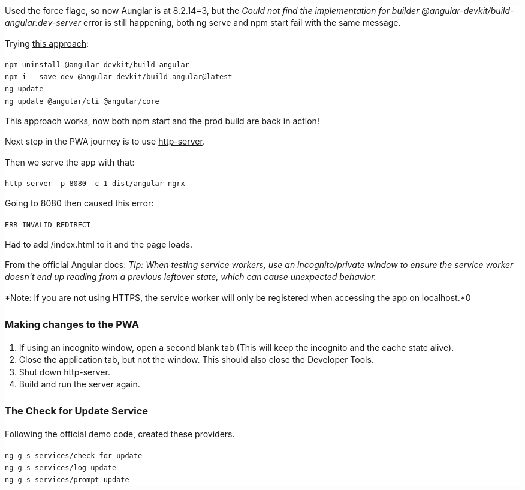 Used the force flage, so now Aunglar is at 8.2.14=3, but the *Could not find the implementation for builder @angular-devkit/build-angular:dev-server* error is still happening, both ng serve and npm start fail with the same message.

Trying [this approach](https://thecodebuzz.com/resolved-could-not-find-the-implementation-for-builder-angular-devkit-build-angularbrowser/):
```
npm uninstall @angular-devkit/build-angular
npm i --save-dev @angular-devkit/build-angular@latest
ng update
ng update @angular/cli @angular/core
```

This approach works, now both npm start and the prod build are back in action!


Next step in the PWA journey is to use [http-server](https://npmjs.com/package/http-server).

Then we serve the app with that:
```
http-server -p 8080 -c-1 dist/angular-ngrx
```

Going to 8080 then caused this error:
```
ERR_INVALID_REDIRECT
```

Had to add /index.html to it and the page loads.

From the official Angular docs:
*Tip: When testing service workers, use an incognito/private window to ensure the*
*service worker doesn't end up reading from a previous leftover state, which can cause unexpected behavior.*

*Note: If you are not using HTTPS, the service worker will only be registered when accessing the app on localhost.*0

### Making changes to the PWA


1. If using an incognito window, open a second blank tab (This will keep the incognito and the cache state alive).
2. Close the application tab, but not the window. This should also close the Developer Tools.
3. Shut down http-server.
4. Build and run the server again.


### The Check for Update Service

Following [the official demo code](https://github.com/angular/angular/blob/master/aio/content/examples/service-worker-getting-started), created these providers.

```
ng g s services/check-for-update
ng g s services/log-update
ng g s services/prompt-update
```
